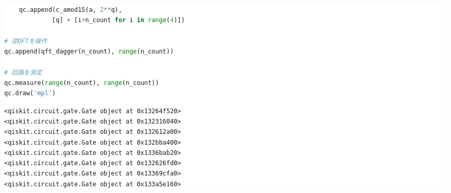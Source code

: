 ```python
    qc.append(c_amod15(a, 2**q), 
             [q] + [i+n_count for i in range(4)])

# 逆QFTを操作
qc.append(qft_dagger(n_count), range(n_count))

# 回路を測定
qc.measure(range(n_count), range(n_count))
qc.draw('mpl')
```

    <qiskit.circuit.gate.Gate object at 0x13264f520>
    <qiskit.circuit.gate.Gate object at 0x132316040>
    <qiskit.circuit.gate.Gate object at 0x132612a00>
    <qiskit.circuit.gate.Gate object at 0x132bba400>
    <qiskit.circuit.gate.Gate object at 0x1336bab20>
    <qiskit.circuit.gate.Gate object at 0x132626fd0>
    <qiskit.circuit.gate.Gate object at 0x13369cfa0>
    <qiskit.circuit.gate.Gate object at 0x133a5e160>





    